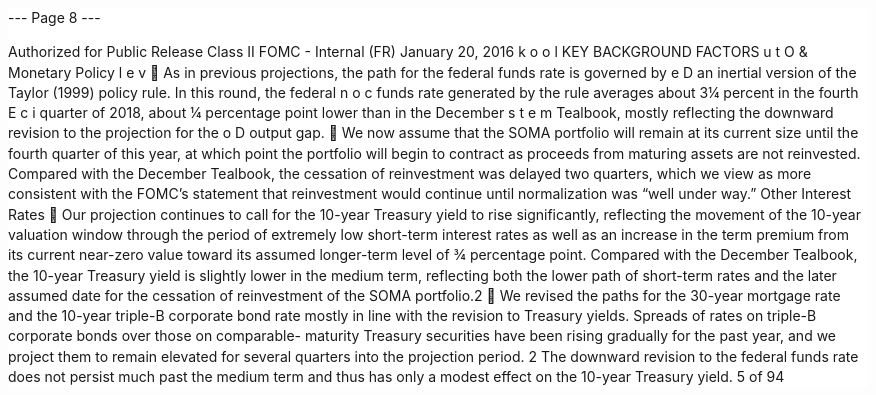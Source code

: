 --- Page 8 ---

Authorized for Public Release
Class II FOMC - Internal (FR) January 20, 2016
k
o
o
l
KEY BACKGROUND FACTORS u t
O
&
Monetary Policy
l
e
v
 As in previous projections, the path for the federal funds rate is governed by e
D
an inertial version of the Taylor (1999) policy rule. In this round, the federal n
o
c
funds rate generated by the rule averages about 3¼ percent in the fourth E
c
i
quarter of 2018, about ¼ percentage point lower than in the December s t
e
m
Tealbook, mostly reflecting the downward revision to the projection for the
o
D
output gap.
 We now assume that the SOMA portfolio will remain at its current size until
the fourth quarter of this year, at which point the portfolio will begin to
contract as proceeds from maturing assets are not reinvested. Compared with
the December Tealbook, the cessation of reinvestment was delayed two
quarters, which we view as more consistent with the FOMC’s statement that
reinvestment would continue until normalization was “well under way.”
Other Interest Rates
 Our projection continues to call for the 10-year Treasury yield to rise
significantly, reflecting the movement of the 10-year valuation window
through the period of extremely low short-term interest rates as well as an
increase in the term premium from its current near-zero value toward its
assumed longer-term level of ¾ percentage point. Compared with the
December Tealbook, the 10-year Treasury yield is slightly lower in the
medium term, reflecting both the lower path of short-term rates and the later
assumed date for the cessation of reinvestment of the SOMA portfolio.2
 We revised the paths for the 30-year mortgage rate and the 10-year triple-B
corporate bond rate mostly in line with the revision to Treasury yields.
Spreads of rates on triple-B corporate bonds over those on comparable-
maturity Treasury securities have been rising gradually for the past year, and
we project them to remain elevated for several quarters into the projection
period.
2 The downward revision to the federal funds rate does not persist much past the medium term and
thus has only a modest effect on the 10-year Treasury yield.
5 of 94
